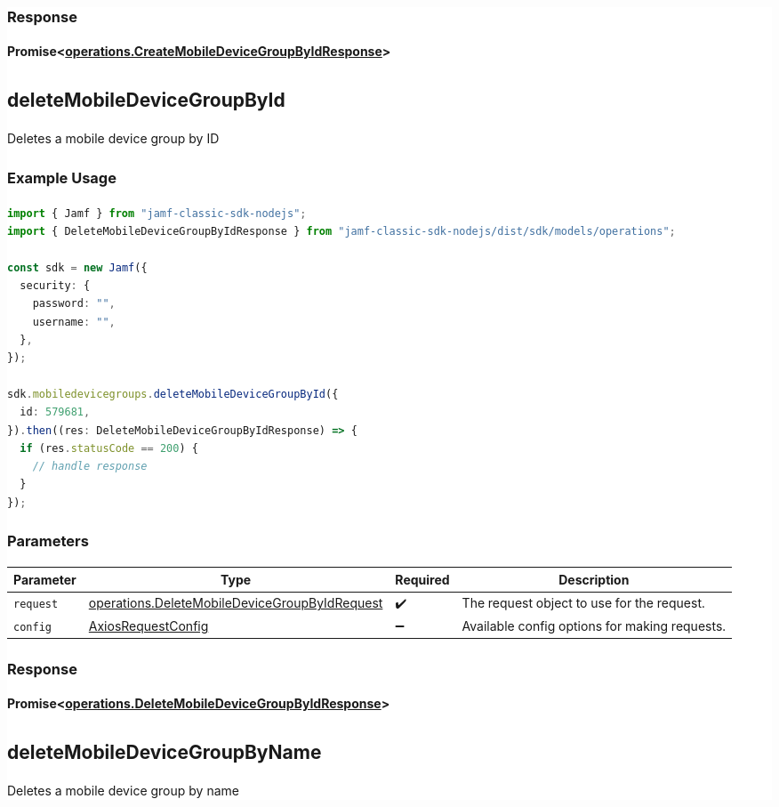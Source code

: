 
### Response

**Promise<[operations.CreateMobileDeviceGroupByIdResponse](../../models/operations/createmobiledevicegroupbyidresponse.md)>**


## deleteMobileDeviceGroupById

Deletes a mobile device group by ID

### Example Usage

```typescript
import { Jamf } from "jamf-classic-sdk-nodejs";
import { DeleteMobileDeviceGroupByIdResponse } from "jamf-classic-sdk-nodejs/dist/sdk/models/operations";

const sdk = new Jamf({
  security: {
    password: "",
    username: "",
  },
});

sdk.mobiledevicegroups.deleteMobileDeviceGroupById({
  id: 579681,
}).then((res: DeleteMobileDeviceGroupByIdResponse) => {
  if (res.statusCode == 200) {
    // handle response
  }
});
```

### Parameters

| Parameter                                                                                                      | Type                                                                                                           | Required                                                                                                       | Description                                                                                                    |
| -------------------------------------------------------------------------------------------------------------- | -------------------------------------------------------------------------------------------------------------- | -------------------------------------------------------------------------------------------------------------- | -------------------------------------------------------------------------------------------------------------- |
| `request`                                                                                                      | [operations.DeleteMobileDeviceGroupByIdRequest](../../models/operations/deletemobiledevicegroupbyidrequest.md) | :heavy_check_mark:                                                                                             | The request object to use for the request.                                                                     |
| `config`                                                                                                       | [AxiosRequestConfig](https://axios-http.com/docs/req_config)                                                   | :heavy_minus_sign:                                                                                             | Available config options for making requests.                                                                  |


### Response

**Promise<[operations.DeleteMobileDeviceGroupByIdResponse](../../models/operations/deletemobiledevicegroupbyidresponse.md)>**


## deleteMobileDeviceGroupByName

Deletes a mobile device group by name
